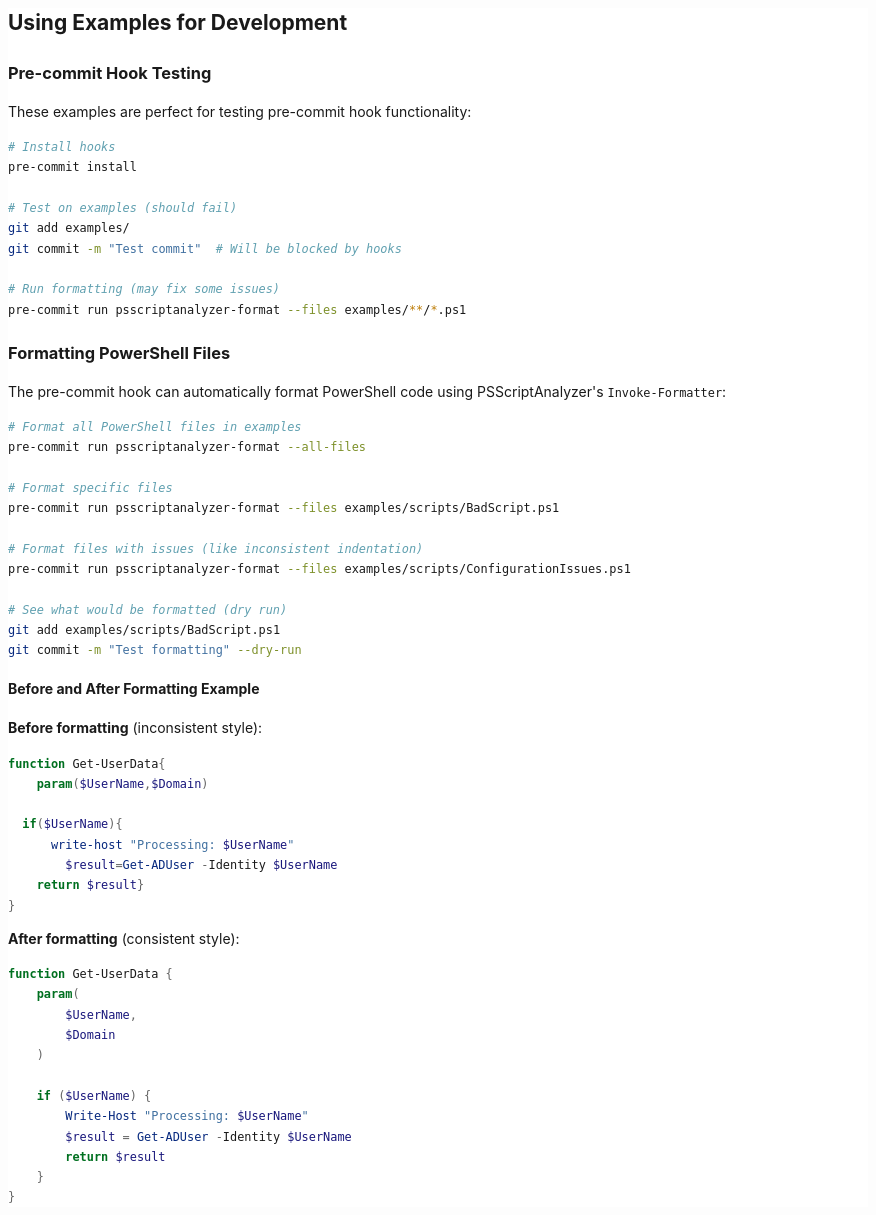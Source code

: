 ## Using Examples for Development

### Pre-commit Hook Testing

These examples are perfect for testing pre-commit hook functionality:

```bash
# Install hooks
pre-commit install

# Test on examples (should fail)
git add examples/
git commit -m "Test commit"  # Will be blocked by hooks

# Run formatting (may fix some issues)
pre-commit run psscriptanalyzer-format --files examples/**/*.ps1
```

### Formatting PowerShell Files

The pre-commit hook can automatically format PowerShell code using PSScriptAnalyzer's `Invoke-Formatter`:

```bash
# Format all PowerShell files in examples
pre-commit run psscriptanalyzer-format --all-files

# Format specific files
pre-commit run psscriptanalyzer-format --files examples/scripts/BadScript.ps1

# Format files with issues (like inconsistent indentation)
pre-commit run psscriptanalyzer-format --files examples/scripts/ConfigurationIssues.ps1

# See what would be formatted (dry run)
git add examples/scripts/BadScript.ps1
git commit -m "Test formatting" --dry-run
```

#### Before and After Formatting Example

**Before formatting** (inconsistent style):
```powershell
function Get-UserData{
    param($UserName,$Domain)
    
  if($UserName){
      write-host "Processing: $UserName"
        $result=Get-ADUser -Identity $UserName
    return $result}
}
```

**After formatting** (consistent style):
```powershell
function Get-UserData {
    param(
        $UserName,
        $Domain
    )
    
    if ($UserName) {
        Write-Host "Processing: $UserName"
        $result = Get-ADUser -Identity $UserName
        return $result
    }
}
```